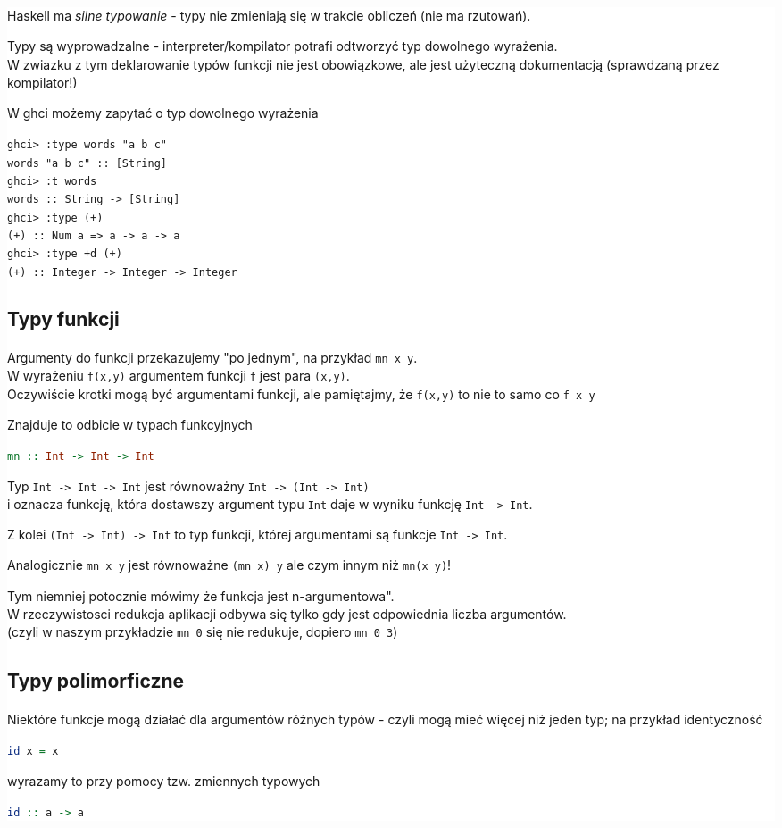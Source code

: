 Haskell ma *silne typowanie* - typy nie zmieniają się w trakcie obliczeń (nie ma rzutowań).

Typy są wyprowadzalne - interpreter/kompilator potrafi odtworzyć typ dowolnego wyrażenia.
<br />
W zwiazku z tym deklarowanie typów funkcji nie jest obowiązkowe, ale jest użyteczną dokumentacją (sprawdzaną przez kompilator!)

W ghci możemy zapytać o typ dowolnego wyrażenia

```
ghci> :type words "a b c"
words "a b c" :: [String]
ghci> :t words
words :: String -> [String]
ghci> :type (+)
(+) :: Num a => a -> a -> a
ghci> :type +d (+)
(+) :: Integer -> Integer -> Integer
```

## Typy funkcji
Argumenty do funkcji przekazujemy "po jednym", na przykład `mn x y`.<br/>
W wyrażeniu `f(x,y)` argumentem funkcji `f` jest para `(x,y)`. <br/>
Oczywiście krotki mogą być argumentami funkcji, ale pamiętajmy, że `f(x,y)` to nie to samo co `f x y`

Znajduje to odbicie w typach funkcyjnych
```haskell
mn :: Int -> Int -> Int
```

Typ `Int -> Int -> Int` jest równoważny `Int -> (Int -> Int)` <br />
i oznacza funkcję, która dostawszy argument typu `Int` daje w wyniku funkcję `Int -> Int`.

Z kolei `(Int -> Int) -> Int` to typ funkcji, której argumentami są funkcje `Int -> Int`.

Analogicznie `mn x y` jest równoważne `(mn x) y`
ale czym innym niż `mn(x y)`!

Tym niemniej potocznie mówimy że funkcja jest n-argumentowa".<br/>
W rzeczywistosci redukcja aplikacji odbywa się tylko gdy jest odpowiednia liczba argumentów.
<br/> (czyli w naszym przykładzie `mn 0` się nie redukuje, dopiero `mn 0 3`)

## Typy polimorficzne

Niektóre funkcje mogą działać dla argumentów różnych typów - czyli mogą mieć więcej niż jeden typ; na przykład identyczność

``` haskell
id x = x
```

wyrazamy to przy pomocy tzw. zmiennych typowych

``` haskell
id :: a -> a
```
